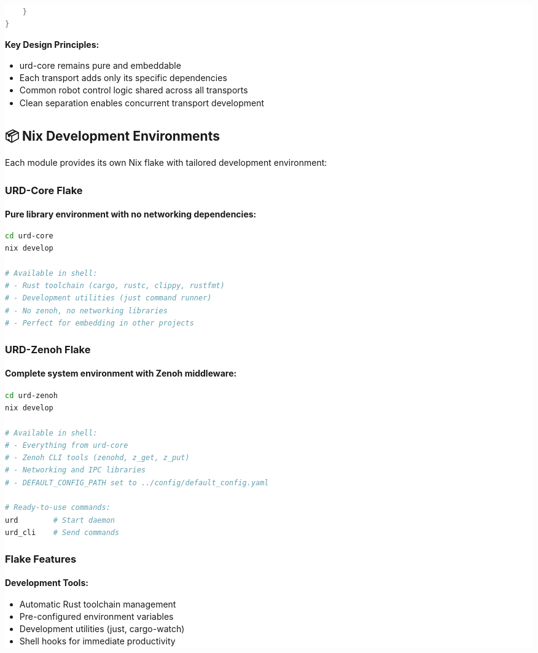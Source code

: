 ```rust
    }
}
```

**Key Design Principles:**
- urd-core remains pure and embeddable
- Each transport adds only its specific dependencies
- Common robot control logic shared across all transports
- Clean separation enables concurrent transport development

## 📦 Nix Development Environments

Each module provides its own Nix flake with tailored development environment:

### URD-Core Flake
**Pure library environment with no networking dependencies:**
```bash
cd urd-core
nix develop

# Available in shell:
# - Rust toolchain (cargo, rustc, clippy, rustfmt)
# - Development utilities (just command runner)
# - No zenoh, no networking libraries
# - Perfect for embedding in other projects
```

### URD-Zenoh Flake  
**Complete system environment with Zenoh middleware:**
```bash
cd urd-zenoh  
nix develop

# Available in shell:
# - Everything from urd-core
# - Zenoh CLI tools (zenohd, z_get, z_put)
# - Networking and IPC libraries
# - DEFAULT_CONFIG_PATH set to ../config/default_config.yaml

# Ready-to-use commands:
urd        # Start daemon
urd_cli    # Send commands
```

### Flake Features
**Development Tools:**
- Automatic Rust toolchain management
- Pre-configured environment variables
- Development utilities (just, cargo-watch)
- Shell hooks for immediate productivity
